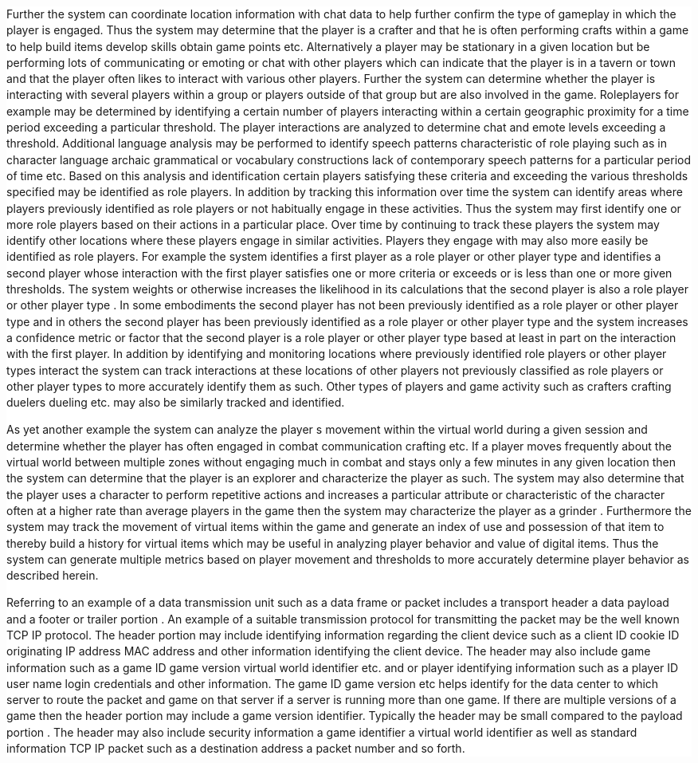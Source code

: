 Further the system can coordinate location information with chat data to help further confirm the type of gameplay in which the player is engaged. Thus the system may determine that the player is a crafter and that he is often performing crafts within a game to help build items develop skills obtain game points etc. Alternatively a player may be stationary in a given location but be performing lots of communicating or emoting or chat with other players which can indicate that the player is in a tavern or town and that the player often likes to interact with various other players. Further the system can determine whether the player is interacting with several players within a group or players outside of that group but are also involved in the game. Roleplayers for example may be determined by identifying a certain number of players interacting within a certain geographic proximity for a time period exceeding a particular threshold. The player interactions are analyzed to determine chat and emote levels exceeding a threshold. Additional language analysis may be performed to identify speech patterns characteristic of role playing such as in character language archaic grammatical or vocabulary constructions lack of contemporary speech patterns for a particular period of time etc. Based on this analysis and identification certain players satisfying these criteria and exceeding the various thresholds specified may be identified as role players. In addition by tracking this information over time the system can identify areas where players previously identified as role players or not habitually engage in these activities. Thus the system may first identify one or more role players based on their actions in a particular place. Over time by continuing to track these players the system may identify other locations where these players engage in similar activities. Players they engage with may also more easily be identified as role players. For example the system identifies a first player as a role player or other player type and identifies a second player whose interaction with the first player satisfies one or more criteria or exceeds or is less than one or more given thresholds. The system weights or otherwise increases the likelihood in its calculations that the second player is also a role player or other player type . In some embodiments the second player has not been previously identified as a role player or other player type and in others the second player has been previously identified as a role player or other player type and the system increases a confidence metric or factor that the second player is a role player or other player type based at least in part on the interaction with the first player. In addition by identifying and monitoring locations where previously identified role players or other player types interact the system can track interactions at these locations of other players not previously classified as role players or other player types to more accurately identify them as such. Other types of players and game activity such as crafters crafting duelers dueling etc. may also be similarly tracked and identified.

As yet another example the system can analyze the player s movement within the virtual world during a given session and determine whether the player has often engaged in combat communication crafting etc. If a player moves frequently about the virtual world between multiple zones without engaging much in combat and stays only a few minutes in any given location then the system can determine that the player is an explorer and characterize the player as such. The system may also determine that the player uses a character to perform repetitive actions and increases a particular attribute or characteristic of the character often at a higher rate than average players in the game then the system may characterize the player as a grinder . Furthermore the system may track the movement of virtual items within the game and generate an index of use and possession of that item to thereby build a history for virtual items which may be useful in analyzing player behavior and value of digital items. Thus the system can generate multiple metrics based on player movement and thresholds to more accurately determine player behavior as described herein.

Referring to an example of a data transmission unit such as a data frame or packet includes a transport header a data payload and a footer or trailer portion . An example of a suitable transmission protocol for transmitting the packet may be the well known TCP IP protocol. The header portion may include identifying information regarding the client device such as a client ID cookie ID originating IP address MAC address and other information identifying the client device. The header may also include game information such as a game ID game version virtual world identifier etc. and or player identifying information such as a player ID user name login credentials and other information. The game ID game version etc helps identify for the data center to which server to route the packet and game on that server if a server is running more than one game. If there are multiple versions of a game then the header portion may include a game version identifier. Typically the header may be small compared to the payload portion . The header may also include security information a game identifier a virtual world identifier as well as standard information TCP IP packet such as a destination address a packet number and so forth.
